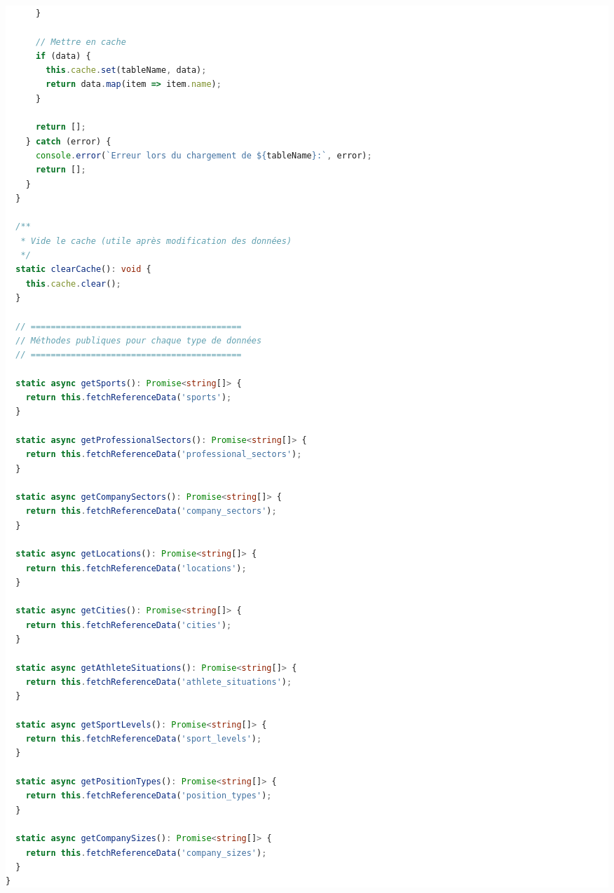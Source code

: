 ```typescript
      }

      // Mettre en cache
      if (data) {
        this.cache.set(tableName, data);
        return data.map(item => item.name);
      }

      return [];
    } catch (error) {
      console.error(`Erreur lors du chargement de ${tableName}:`, error);
      return [];
    }
  }

  /**
   * Vide le cache (utile après modification des données)
   */
  static clearCache(): void {
    this.cache.clear();
  }

  // ==========================================
  // Méthodes publiques pour chaque type de données
  // ==========================================

  static async getSports(): Promise<string[]> {
    return this.fetchReferenceData('sports');
  }

  static async getProfessionalSectors(): Promise<string[]> {
    return this.fetchReferenceData('professional_sectors');
  }

  static async getCompanySectors(): Promise<string[]> {
    return this.fetchReferenceData('company_sectors');
  }

  static async getLocations(): Promise<string[]> {
    return this.fetchReferenceData('locations');
  }

  static async getCities(): Promise<string[]> {
    return this.fetchReferenceData('cities');
  }

  static async getAthleteSituations(): Promise<string[]> {
    return this.fetchReferenceData('athlete_situations');
  }

  static async getSportLevels(): Promise<string[]> {
    return this.fetchReferenceData('sport_levels');
  }

  static async getPositionTypes(): Promise<string[]> {
    return this.fetchReferenceData('position_types');
  }

  static async getCompanySizes(): Promise<string[]> {
    return this.fetchReferenceData('company_sizes');
  }
}
```